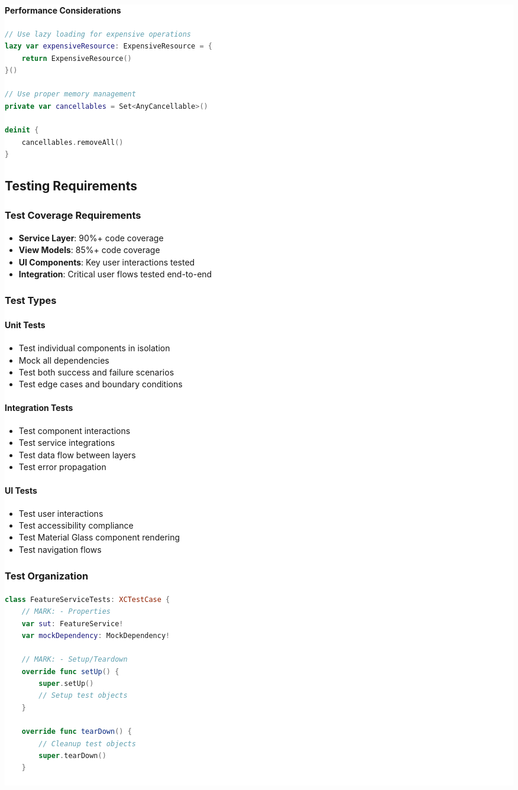 #### Performance Considerations
```swift
// Use lazy loading for expensive operations
lazy var expensiveResource: ExpensiveResource = {
    return ExpensiveResource()
}()

// Use proper memory management
private var cancellables = Set<AnyCancellable>()

deinit {
    cancellables.removeAll()
}
```

## Testing Requirements

### Test Coverage Requirements

- **Service Layer**: 90%+ code coverage
- **View Models**: 85%+ code coverage
- **UI Components**: Key user interactions tested
- **Integration**: Critical user flows tested end-to-end

### Test Types

#### Unit Tests
- Test individual components in isolation
- Mock all dependencies
- Test both success and failure scenarios
- Test edge cases and boundary conditions

#### Integration Tests
- Test component interactions
- Test service integrations
- Test data flow between layers
- Test error propagation

#### UI Tests
- Test user interactions
- Test accessibility compliance
- Test Material Glass component rendering
- Test navigation flows

### Test Organization

```swift
class FeatureServiceTests: XCTestCase {
    // MARK: - Properties
    var sut: FeatureService!
    var mockDependency: MockDependency!
    
    // MARK: - Setup/Teardown
    override func setUp() {
        super.setUp()
        // Setup test objects
    }
    
    override func tearDown() {
        // Cleanup test objects
        super.tearDown()
    }
    
```